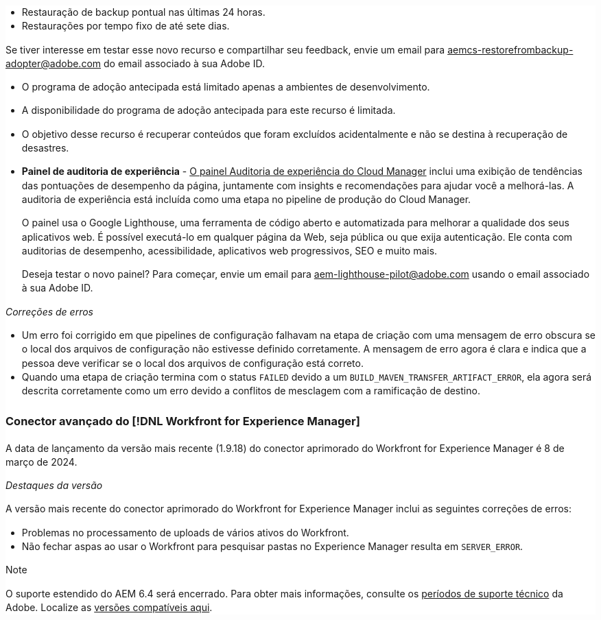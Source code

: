    * Restauração de backup pontual nas últimas 24 horas.
   * Restaurações por tempo fixo de até sete dias.

  Se tiver interesse em testar esse novo recurso e compartilhar seu feedback, envie um email para [aemcs-restorefrombackup-adopter@adobe.com](mailto:aemcs-restorefrombackup-adopter@adobe.com) do email associado à sua Adobe ID.

   * O programa de adoção antecipada está limitado apenas a ambientes de desenvolvimento.
   * A disponibilidade do programa de adoção antecipada para este recurso é limitada.
   * O objetivo desse recurso é recuperar conteúdos que foram excluídos acidentalmente e não se destina à recuperação de desastres.

* **Painel de auditoria de experiência** - [O painel Auditoria de experiência do Cloud Manager](https://experienceleague.adobe.com/pt-br/docs/experience-manager-cloud-service/content/implementing/using-cloud-manager/test-results/experience-audit-dashboard?lang=pt-BR) inclui uma exibição de tendências das pontuações de desempenho da página, juntamente com insights e recomendações para ajudar você a melhorá-las. A auditoria de experiência está incluída como uma etapa no pipeline de produção do Cloud Manager.

  O painel usa o Google Lighthouse, uma ferramenta de código aberto e automatizada para melhorar a qualidade dos seus aplicativos web. É possível executá-lo em qualquer página da Web, seja pública ou que exija autenticação. Ele conta com auditorias de desempenho, acessibilidade, aplicativos web progressivos, SEO e muito mais.

  Deseja testar o novo painel? Para começar, envie um email para [aem-lighthouse-pilot@adobe.com](mailto:aem-lighthouse-pilot@adobe.com) usando o email associado à sua Adobe ID.

_Correções de erros_

* Um erro foi corrigido em que pipelines de configuração falhavam na etapa de criação com uma mensagem de erro obscura se o local dos arquivos de configuração não estivesse definido corretamente. A mensagem de erro agora é clara e indica que a pessoa deve verificar se o local dos arquivos de configuração está correto.
* Quando uma etapa de criação termina com o status `FAILED` devido a um `BUILD_MAVEN_TRANSFER_ARTIFACT_ERROR`, ela agora será descrita corretamente como um erro devido a conflitos de mesclagem com a ramificação de destino.

### Conector avançado do [!DNL Workfront for Experience Manager]

A data de lançamento da versão mais recente (1.9.18) do conector aprimorado do Workfront for Experience Manager é 8 de março de 2024.

_Destaques da versão_

A versão mais recente do conector aprimorado do Workfront for Experience Manager inclui as seguintes correções de erros:

* Problemas no processamento de uploads de vários ativos do Workfront.
* Não fechar aspas ao usar o Workfront para pesquisar pastas no Experience Manager resulta em `SERVER_ERROR`.

>[!NOTE]
>
>O suporte estendido do AEM 6.4 será encerrado. Para obter mais informações, consulte os [períodos de suporte técnico](https://helpx.adobe.com/br/support/programs/eol-matrix.html) da Adobe. Localize as [versões compatíveis aqui](https://experienceleague.adobe.com/pt-br/docs?lang=pt-BR).
